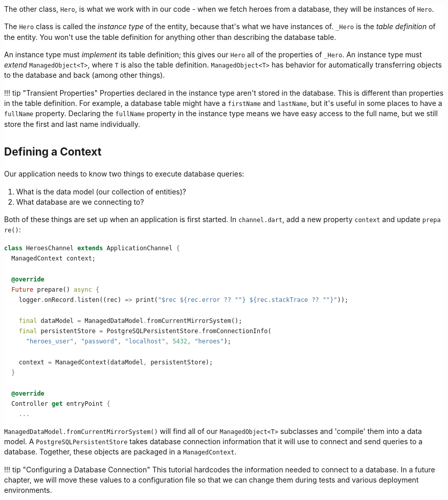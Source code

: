 The other class, `Hero`, is what we work with in our code - when we fetch heroes from a database, they will be instances of `Hero`.

The `Hero` class is called the *instance type* of the entity, because that's what we have instances of. `_Hero` is the *table definition* of the entity. You won't use the table definition for anything other than describing the database table.

An instance type must *implement* its table definition; this gives our `Hero` all of the properties of `_Hero`. An instance type must *extend* `ManagedObject<T>`, where `T` is also the table definition. `ManagedObject<T>` has behavior for automatically transferring objects to the database and back (among other things).

!!! tip "Transient Properties"
    Properties declared in the instance type aren't stored in the database. This is different than properties in the table definition. For example, a database table might have a `firstName` and `lastName`, but it's useful in some places to have a `fullName` property. Declaring the `fullName` property in the instance type means we have easy access to the full name, but we still store the first and last name individually.

Defining a Context
---

Our application needs to know two things to execute database queries:

1. What is the data model (our collection of entities)?
2. What database are we connecting to?

Both of these things are set up when an application is first started. In `channel.dart`, add a new property `context` and update `prepare()`:

```dart
class HeroesChannel extends ApplicationChannel {
  ManagedContext context;

  @override
  Future prepare() async {
    logger.onRecord.listen((rec) => print("$rec ${rec.error ?? ""} ${rec.stackTrace ?? ""}"));

    final dataModel = ManagedDataModel.fromCurrentMirrorSystem();
    final persistentStore = PostgreSQLPersistentStore.fromConnectionInfo(
      "heroes_user", "password", "localhost", 5432, "heroes");

    context = ManagedContext(dataModel, persistentStore);
  }

  @override
  Controller get entryPoint {
    ...
```

`ManagedDataModel.fromCurrentMirrorSystem()` will find all of our `ManagedObject<T>` subclasses and 'compile' them into a data model. A `PostgreSQLPersistentStore` takes database connection information that it will use to connect and send queries to a database. Together, these objects are packaged in a `ManagedContext`.

!!! tip "Configuring a Database Connection"
    This tutorial hardcodes the information needed to connect to a database. In a future chapter, we will move these values to a configuration file so that we can change them during tests and various deployment environments.

